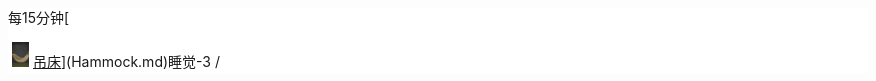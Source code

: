 每15分钟</td></tr><tr ><td  style="text-align:left;vertical-align:top;"  >[<div style="width:25px;display:inline-block;text-align:center"><img decoding="async" src="Sprite/HammockHouse.png" href="a.md" style="max-width:25px;max-height:25px;"></div>[吊床](Hammock.md)](Hammock.md)</td><td  style="text-align:left;vertical-align:top;"  >睡觉</td><td  style="text-align:left;vertical-align:top;"  >-3 /